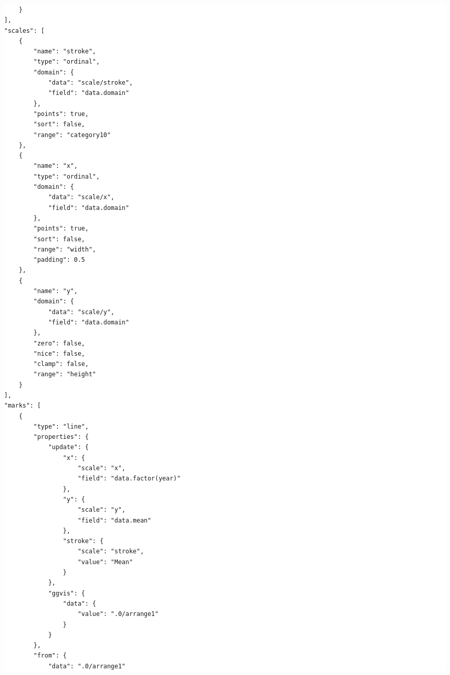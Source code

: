         }
    ],
    "scales": [
        {
            "name": "stroke",
            "type": "ordinal",
            "domain": {
                "data": "scale/stroke",
                "field": "data.domain"
            },
            "points": true,
            "sort": false,
            "range": "category10"
        },
        {
            "name": "x",
            "type": "ordinal",
            "domain": {
                "data": "scale/x",
                "field": "data.domain"
            },
            "points": true,
            "sort": false,
            "range": "width",
            "padding": 0.5
        },
        {
            "name": "y",
            "domain": {
                "data": "scale/y",
                "field": "data.domain"
            },
            "zero": false,
            "nice": false,
            "clamp": false,
            "range": "height"
        }
    ],
    "marks": [
        {
            "type": "line",
            "properties": {
                "update": {
                    "x": {
                        "scale": "x",
                        "field": "data.factor(year)"
                    },
                    "y": {
                        "scale": "y",
                        "field": "data.mean"
                    },
                    "stroke": {
                        "scale": "stroke",
                        "value": "Mean"
                    }
                },
                "ggvis": {
                    "data": {
                        "value": ".0/arrange1"
                    }
                }
            },
            "from": {
                "data": ".0/arrange1"